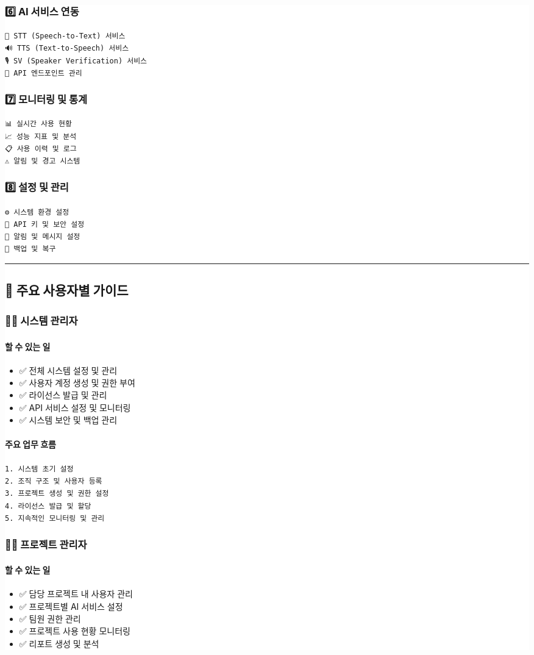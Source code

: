 ### 6️⃣ **AI 서비스 연동**
```
🎤 STT (Speech-to-Text) 서비스
🔊 TTS (Text-to-Speech) 서비스
🎙️ SV (Speaker Verification) 서비스
🔗 API 엔드포인트 관리
```

### 7️⃣ **모니터링 및 통계**
```
📊 실시간 사용 현황
📈 성능 지표 및 분석
📋 사용 이력 및 로그
⚠️ 알림 및 경고 시스템
```

### 8️⃣ **설정 및 관리**
```
⚙️ 시스템 환경 설정
🔧 API 키 및 보안 설정
📱 알림 및 메시지 설정
🔄 백업 및 복구
```

---

## 🎯 주요 사용자별 가이드

### 👨‍💼 **시스템 관리자**

#### **할 수 있는 일**
- ✅ 전체 시스템 설정 및 관리
- ✅ 사용자 계정 생성 및 권한 부여
- ✅ 라이선스 발급 및 관리
- ✅ API 서비스 설정 및 모니터링
- ✅ 시스템 보안 및 백업 관리

#### **주요 업무 흐름**
```
1. 시스템 초기 설정
2. 조직 구조 및 사용자 등록
3. 프로젝트 생성 및 권한 설정
4. 라이선스 발급 및 할당
5. 지속적인 모니터링 및 관리
```

### 👨‍💻 **프로젝트 관리자**

#### **할 수 있는 일**
- ✅ 담당 프로젝트 내 사용자 관리
- ✅ 프로젝트별 AI 서비스 설정
- ✅ 팀원 권한 관리
- ✅ 프로젝트 사용 현황 모니터링
- ✅ 리포트 생성 및 분석
